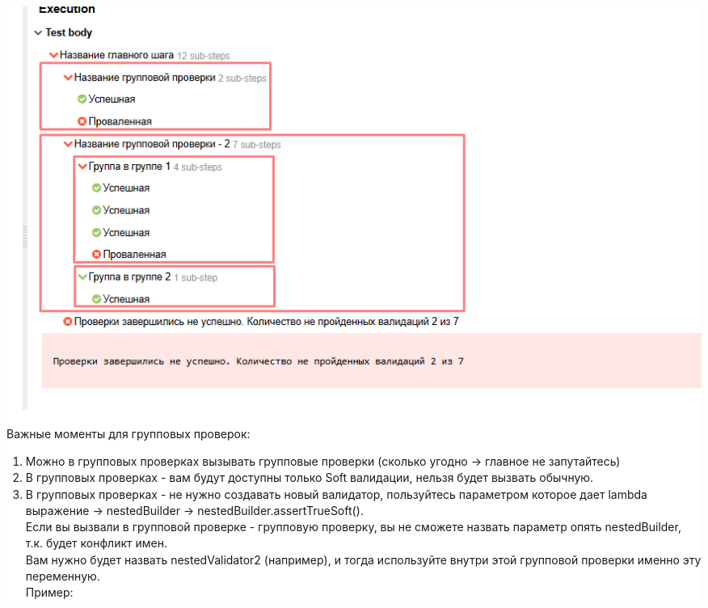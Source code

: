    ![img.png](src/main/resources/_documentation/resources/png/img10.png)<br>

Важные моменты для групповых проверок:<br>
1. Можно в групповых проверках вызывать групповые проверки (сколько угодно -> главное не запутайтесь)<br>
2. В групповых проверках - вам будут доступны только Soft валидации, нельзя будет вызвать обычную.<br>
3. В групповых проверках - не нужно создавать новый валидатор, пользуйтесь параметром которое дает lambda выражение ->
   nestedBuilder -> nestedBuilder.assertTrueSoft().<br>
   Если вы вызвали в групповой проверке - групповую проверку, вы не сможете назвать параметр опять nestedBuilder, т.к. будет конфликт имен.<br>
   Вам нужно будет назвать nestedValidator2 (например), и тогда используйте внутри этой групповой проверки именно эту переменную.<br>
   Пример:<br>
